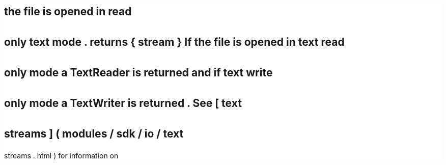 the
file
is
opened
in
read
-
only
text
mode
.
returns
{
stream
}
If
the
file
is
opened
in
text
read
-
only
mode
a
TextReader
is
returned
and
if
text
write
-
only
mode
a
TextWriter
is
returned
.
See
[
text
-
streams
]
(
modules
/
sdk
/
io
/
text
-
streams
.
html
)
for
information
on